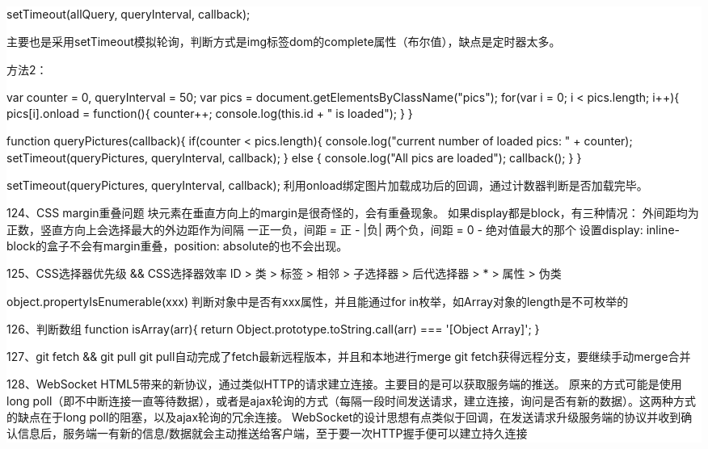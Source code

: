 setTimeout(allQuery, queryInterval, callback);

主要也是采用setTimeout模拟轮询，判断方式是img标签dom的complete属性（布尔值），缺点是定时器太多。

方法2：

var counter = 0, queryInterval = 50;
var pics = document.getElementsByClassName("pics");
for(var i = 0; i < pics.length; i++){
  pics[i].onload = function(){
    counter++;
    console.log(this.id + " is loaded");
  }
}

function queryPictures(callback){
  if(counter < pics.length){
    console.log("current number of loaded pics: " + counter);
    setTimeout(queryPictures, queryInterval, callback);
  } else {
    console.log("All pics are loaded");
    callback();
  }
}

setTimeout(queryPictures, queryInterval, callback);
利用onload绑定图片加载成功后的回调，通过计数器判断是否加载完毕。

124、CSS margin重叠问题
块元素在垂直方向上的margin是很奇怪的，会有重叠现象。
如果display都是block，有三种情况：
外间距均为正数，竖直方向上会选择最大的外边距作为间隔
一正一负，间距 = 正 - |负|
两个负，间距 = 0 - 绝对值最大的那个
设置display: inline-block的盒子不会有margin重叠，position: absolute的也不会出现。

125、CSS选择器优先级 && CSS选择器效率
ID > 类 > 标签 > 相邻 > 子选择器 > 后代选择器 > * > 属性 > 伪类

object.propertyIsEnumerable(xxx)
判断对象中是否有xxx属性，并且能通过for in枚举，如Array对象的length是不可枚举的

126、判断数组
function isArray(arr){
    return Object.prototype.toString.call(arr) === '[Object Array]';
}

127、git fetch && git pull
git pull自动完成了fetch最新远程版本，并且和本地进行merge
git fetch获得远程分支，要继续手动merge合并

128、WebSocket
HTML5带来的新协议，通过类似HTTP的请求建立连接。主要目的是可以获取服务端的推送。
原来的方式可能是使用long poll（即不中断连接一直等待数据），或者是ajax轮询的方式（每隔一段时间发送请求，建立连接，询问是否有新的数据）。这两种方式的缺点在于long poll的阻塞，以及ajax轮询的冗余连接。
WebSocket的设计思想有点类似于回调，在发送请求升级服务端的协议并收到确认信息后，服务端一有新的信息/数据就会主动推送给客户端，至于要一次HTTP握手便可以建立持久连接
